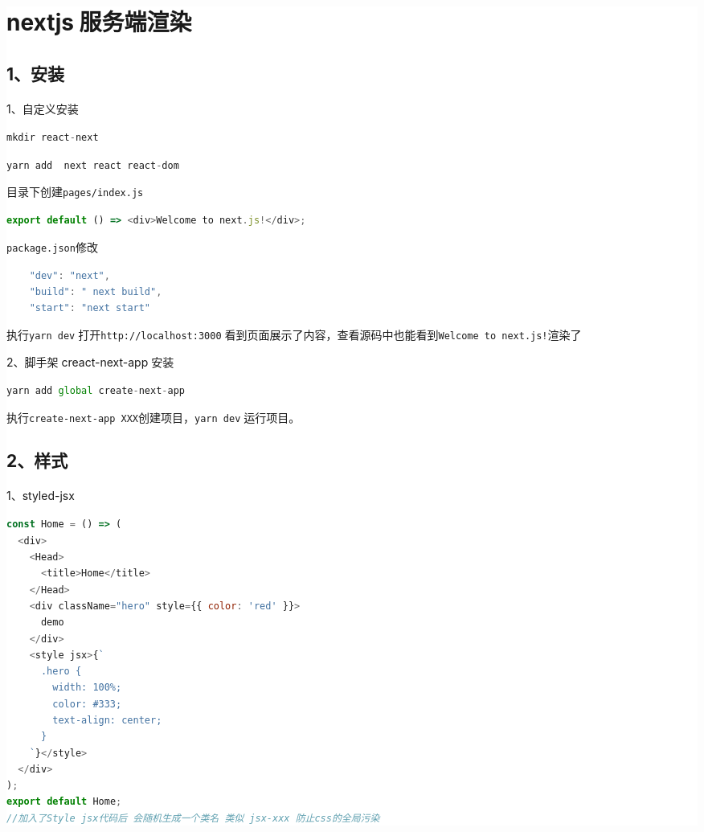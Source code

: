 # nextjs 服务端渲染

## 1、安装

1、自定义安装

```js
mkdir react-next
```

```js
yarn add  next react react-dom
```

目录下创建`pages/index.js`

```js
export default () => <div>Welcome to next.js!</div>;
```

`package.json`修改

```js
    "dev": "next",
    "build": " next build",
    "start": "next start"
```

执行`yarn dev` 打开`http://localhost:3000` 看到页面展示了内容，查看源码中也能看到`Welcome to next.js!`渲染了

2、脚手架 creact-next-app 安装

```js
yarn add global create-next-app
```

执行`create-next-app XXX`创建项目，`yarn dev` 运行项目。

## 2、样式

1、styled-jsx

```js
const Home = () => (
  <div>
    <Head>
      <title>Home</title>
    </Head>
    <div className="hero" style={{ color: 'red' }}>
      demo
    </div>
    <style jsx>{`
      .hero {
        width: 100%;
        color: #333;
        text-align: center;
      }
    `}</style>
  </div>
);
export default Home;
//加入了Style jsx代码后 会随机生成一个类名 类似 jsx-xxx 防止css的全局污染
```

